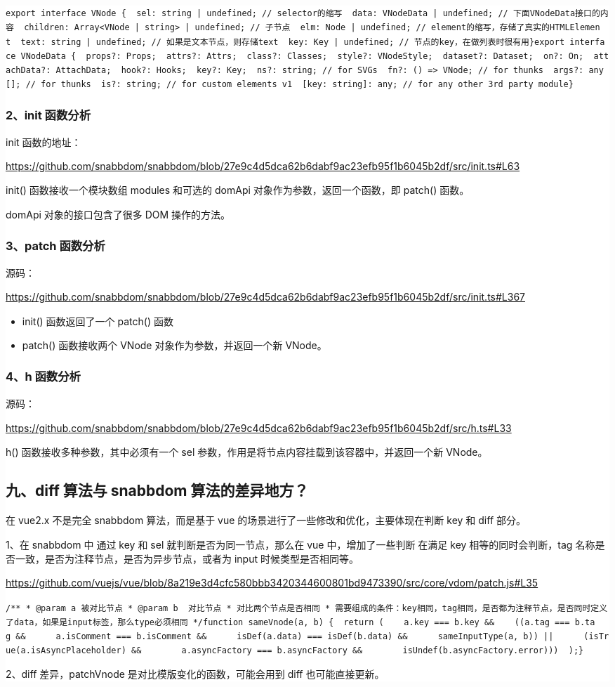 ```
export interface VNode {  sel: string | undefined; // selector的缩写  data: VNodeData | undefined; // 下面VNodeData接口的内容  children: Array<VNode | string> | undefined; // 子节点  elm: Node | undefined; // element的缩写，存储了真实的HTMLElement  text: string | undefined; // 如果是文本节点，则存储text  key: Key | undefined; // 节点的key，在做列表时很有用}export interface VNodeData {  props?: Props;  attrs?: Attrs;  class?: Classes;  style?: VNodeStyle;  dataset?: Dataset;  on?: On;  attachData?: AttachData;  hook?: Hooks;  key?: Key;  ns?: string; // for SVGs  fn?: () => VNode; // for thunks  args?: any[]; // for thunks  is?: string; // for custom elements v1  [key: string]: any; // for any other 3rd party module}
```

### 2、init 函数分析

init 函数的地址：

https://github.com/snabbdom/snabbdom/blob/27e9c4d5dca62b6dabf9ac23efb95f1b6045b2df/src/init.ts#L63

init() 函数接收一个模块数组 modules 和可选的 domApi 对象作为参数，返回一个函数，即 patch() 函数。

domApi 对象的接口包含了很多 DOM 操作的方法。

### 3、patch 函数分析

源码：

https://github.com/snabbdom/snabbdom/blob/27e9c4d5dca62b6dabf9ac23efb95f1b6045b2df/src/init.ts#L367

*   init() 函数返回了一个 patch() 函数
    
*   patch() 函数接收两个 VNode 对象作为参数，并返回一个新 VNode。
    

### 4、h 函数分析

源码：

https://github.com/snabbdom/snabbdom/blob/27e9c4d5dca62b6dabf9ac23efb95f1b6045b2df/src/h.ts#L33

h() 函数接收多种参数，其中必须有一个 sel 参数，作用是将节点内容挂载到该容器中，并返回一个新 VNode。

九、diff 算法与 snabbdom 算法的差异地方？
----------------------------

在 vue2.x 不是完全 snabbdom 算法，而是基于 vue 的场景进行了一些修改和优化，主要体现在判断 key 和 diff 部分。

1、在 snabbdom 中 通过 key 和 sel 就判断是否为同一节点，那么在 vue 中，增加了一些判断 在满足 key 相等的同时会判断，tag 名称是否一致，是否为注释节点，是否为异步节点，或者为 input 时候类型是否相同等。

https://github.com/vuejs/vue/blob/8a219e3d4cfc580bbb3420344600801bd9473390/src/core/vdom/patch.js#L35

```
/** * @param a 被对比节点 * @param b  对比节点 * 对比两个节点是否相同 * 需要组成的条件：key相同，tag相同，是否都为注释节点，是否同时定义了data，如果是input标签，那么type必须相同 */function sameVnode(a, b) {  return (    a.key === b.key &&    ((a.tag === b.tag &&      a.isComment === b.isComment &&      isDef(a.data) === isDef(b.data) &&      sameInputType(a, b)) ||      (isTrue(a.isAsyncPlaceholder) &&        a.asyncFactory === b.asyncFactory &&        isUndef(b.asyncFactory.error)))  );}
```

2、diff 差异，patchVnode 是对比模版变化的函数，可能会用到 diff 也可能直接更新。
